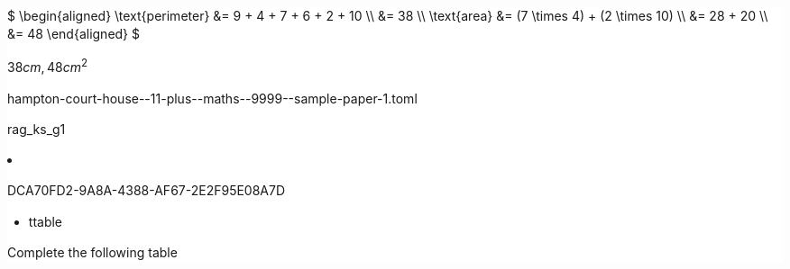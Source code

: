 
</div>
<div class='workings'>
<div class='working'>

$
\begin{aligned}
\text{perimeter}                                            &= 9 + 4 + 7 + 6 + 2 + 10 \\\\
                                                            &= 38 \\\\
\text{area}                                                 &= (7 \times 4) + (2 \times 10) \\\\ 
                                                            &= 28 + 20 \\\\
                                                            &= 48
\end{aligned}
$

</div>
</div>
<div class='answers'>
<div class='answer'>

$38cm, 48cm ^2$

</div>
</div>

<div class='papername'>
<p>hampton-court-house--11-plus--maths--9999--sample-paper-1.toml</p>
</div>
<div class='rag'>
<p>rag_ks_g1</p>
</div>
</div>
</li>
<li>
<div class='question_envelope rag_up_notstarted question'>
<div class='uuid'>
<p>DCA70FD2-9A8A-4388-AF67-2E2F95E08A7D</p>
</div>
<div class='topics'>
<ul>
<li>
ttable
</li>
</ul>
</div>
<div class='question question'>

Complete the following table
